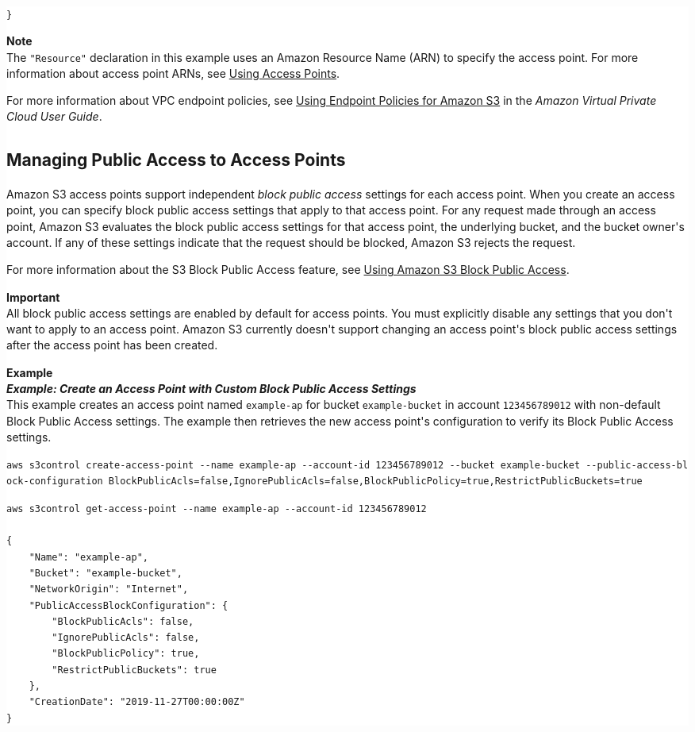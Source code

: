 ```
}
```

**Note**  
The `"Resource"` declaration in this example uses an Amazon Resource Name \(ARN\) to specify the access point\. For more information about access point ARNs, see [Using Access Points](using-access-points.md)\. 

For more information about VPC endpoint policies, see [Using Endpoint Policies for Amazon S3](https://docs.aws.amazon.com/vpc/latest/userguide/vpc-endpoints-s3.html#vpc-endpoints-policies-s3) in the *Amazon Virtual Private Cloud User Guide*\.

## Managing Public Access to Access Points<a name="access-points-bpa-settings"></a>

Amazon S3 access points support independent *block public access* settings for each access point\. When you create an access point, you can specify block public access settings that apply to that access point\. For any request made through an access point, Amazon S3 evaluates the block public access settings for that access point, the underlying bucket, and the bucket owner's account\. If any of these settings indicate that the request should be blocked, Amazon S3 rejects the request\.

For more information about the S3 Block Public Access feature, see [Using Amazon S3 Block Public Access](access-control-block-public-access.md)\.

**Important**  
All block public access settings are enabled by default for access points\. You must explicitly disable any settings that you don't want to apply to an access point\.
Amazon S3 currently doesn't support changing an access point's block public access settings after the access point has been created\.

**Example**  
***Example: Create an Access Point with Custom Block Public Access Settings***  
This example creates an access point named `example-ap` for bucket `example-bucket` in account `123456789012` with non\-default Block Public Access settings\. The example then retrieves the new access point's configuration to verify its Block Public Access settings\.  

```
aws s3control create-access-point --name example-ap --account-id 123456789012 --bucket example-bucket --public-access-block-configuration BlockPublicAcls=false,IgnorePublicAcls=false,BlockPublicPolicy=true,RestrictPublicBuckets=true
```

```
aws s3control get-access-point --name example-ap --account-id 123456789012

{
    "Name": "example-ap",
    "Bucket": "example-bucket",
    "NetworkOrigin": "Internet",
    "PublicAccessBlockConfiguration": {
        "BlockPublicAcls": false,
        "IgnorePublicAcls": false,
        "BlockPublicPolicy": true,
        "RestrictPublicBuckets": true
    },
    "CreationDate": "2019-11-27T00:00:00Z"
}
```
